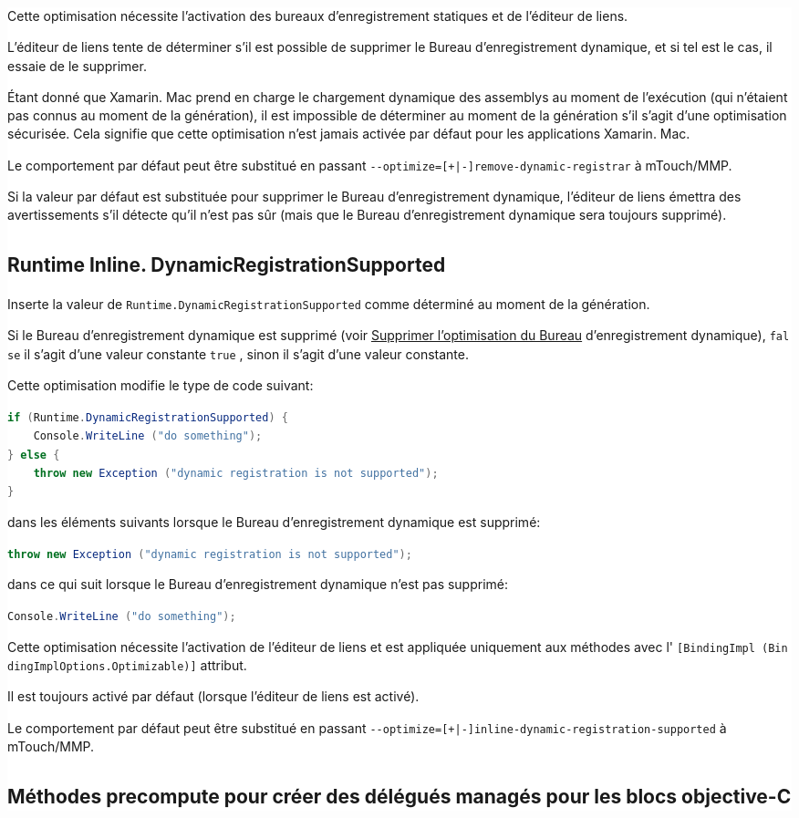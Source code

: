 Cette optimisation nécessite l’activation des bureaux d’enregistrement statiques et de l’éditeur de liens.

L’éditeur de liens tente de déterminer s’il est possible de supprimer le Bureau d’enregistrement dynamique, et si tel est le cas, il essaie de le supprimer.

Étant donné que Xamarin. Mac prend en charge le chargement dynamique des assemblys au moment de l’exécution (qui n’étaient pas connus au moment de la génération), il est impossible de déterminer au moment de la génération s’il s’agit d’une optimisation sécurisée. Cela signifie que cette optimisation n’est jamais activée par défaut pour les applications Xamarin. Mac.

Le comportement par défaut peut être substitué en passant `--optimize=[+|-]remove-dynamic-registrar` à mTouch/MMP.

Si la valeur par défaut est substituée pour supprimer le Bureau d’enregistrement dynamique, l’éditeur de liens émettra des avertissements s’il détecte qu’il n’est pas sûr (mais que le Bureau d’enregistrement dynamique sera toujours supprimé).

## <a name="inline-runtimedynamicregistrationsupported"></a>Runtime Inline. DynamicRegistrationSupported

Inserte la valeur de `Runtime.DynamicRegistrationSupported` comme déterminé au moment de la génération.

Si le Bureau d’enregistrement dynamique est supprimé (voir [Supprimer l’optimisation du Bureau](#remove-the-dynamic-registrar) d’enregistrement dynamique), `false` il s’agit d’une valeur constante `true` , sinon il s’agit d’une valeur constante.

Cette optimisation modifie le type de code suivant:

```csharp
if (Runtime.DynamicRegistrationSupported) {
    Console.WriteLine ("do something");
} else {
    throw new Exception ("dynamic registration is not supported");
}
```

dans les éléments suivants lorsque le Bureau d’enregistrement dynamique est supprimé:

```csharp
throw new Exception ("dynamic registration is not supported");
```

dans ce qui suit lorsque le Bureau d’enregistrement dynamique n’est pas supprimé:

```csharp
Console.WriteLine ("do something");
```

Cette optimisation nécessite l’activation de l’éditeur de liens et est appliquée uniquement aux méthodes avec l' `[BindingImpl (BindingImplOptions.Optimizable)]` attribut.

Il est toujours activé par défaut (lorsque l’éditeur de liens est activé).

Le comportement par défaut peut être substitué en passant `--optimize=[+|-]inline-dynamic-registration-supported` à mTouch/MMP.

## <a name="precompute-methods-to-create-managed-delegates-for-objective-c-blocks"></a>Méthodes precompute pour créer des délégués managés pour les blocs objective-C


[1]: https://docs.microsoft.com/dotnet/api/UIKit.UIApplication.EnsureUIThread